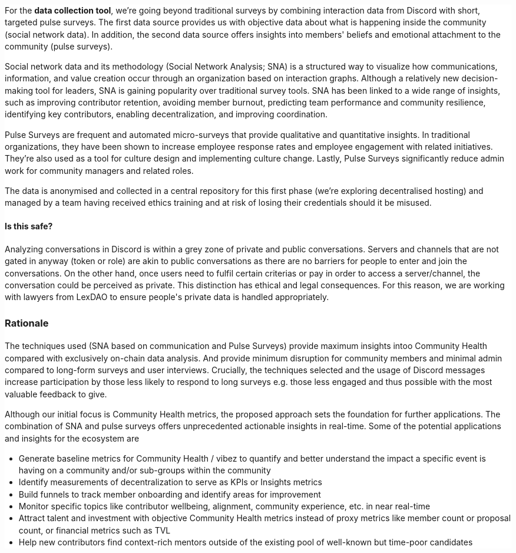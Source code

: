 For the **data collection tool**, we’re going beyond traditional surveys by combining interaction data from Discord with short, targeted pulse surveys. The first data source provides us with objective data about what is happening inside the community (social network data). In addition, the second data source offers insights into members' beliefs and emotional attachment to the community (pulse surveys). 

Social network data and its methodology (Social Network Analysis; SNA) is a structured way to visualize how communications, information, and value creation occur through an organization based on interaction graphs. Although a relatively new decision-making tool for leaders, SNA is gaining popularity over traditional survey tools. SNA has been linked to a wide range of insights, such as improving contributor retention, avoiding member burnout, predicting team performance and community resilience, identifying key contributors, enabling decentralization, and improving coordination.

Pulse Surveys are frequent and automated micro-surveys that provide qualitative and quantitative insights. In traditional organizations, they have been shown to increase employee response rates and employee engagement with related initiatives. They’re also used as a tool for culture design and implementing culture change. Lastly, Pulse Surveys significantly reduce admin work for community managers and related roles.

The data is anonymised and collected in a central repository for this first phase (we’re exploring decentralised hosting) and managed by a team having received ethics training and at risk of losing their credentials should it be misused.

#### Is this safe?
Analyzing conversations in Discord is within a grey zone of private and public conversations. Servers and channels that are not gated in anyway (token or role) are akin to public conversations as there are no barriers for people to enter and join the conversations. On the other hand, once users need to fulfil certain criterias or pay in order to access a server/channel, the conversation could be perceived as private. This distinction has ethical and legal consequences. For this reason, we are working with lawyers from LexDAO to ensure people's private data is handled appropriately. 


### Rationale

The techniques used (SNA based on communication and Pulse Surveys) provide maximum insights intoo Community Health compared with exclusively on-chain data analysis. And provide minimum disruption for community members and minimal admin compared to long-form surveys and user interviews. Crucially, the techniques selected and the usage of Discord messages increase participation by those less likely to respond to long surveys e.g. those less engaged and thus possible with the most valuable feedback to give.

Although our initial focus is Community Health metrics, the proposed approach sets the foundation for further applications. The combination of SNA and pulse surveys offers unprecedented actionable insights in real-time. Some of the potential applications and insights for the ecosystem are

- Generate baseline metrics for Community Health / vibez to quantify and better understand the impact a specific event is having on a community and/or sub-groups within the community
- Identify measurements of decentralization to serve as KPIs or Insights metrics
- Build funnels to track member onboarding and identify areas for improvement
- Monitor specific topics like contributor wellbeing, alignment, community experience, etc. in near real-time
- Attract talent and investment with objective Community Health metrics instead of proxy metrics like member count or proposal count, or financial metrics such as TVL
- Help new contributors find context-rich mentors outside of the existing pool of well-known but time-poor candidates
